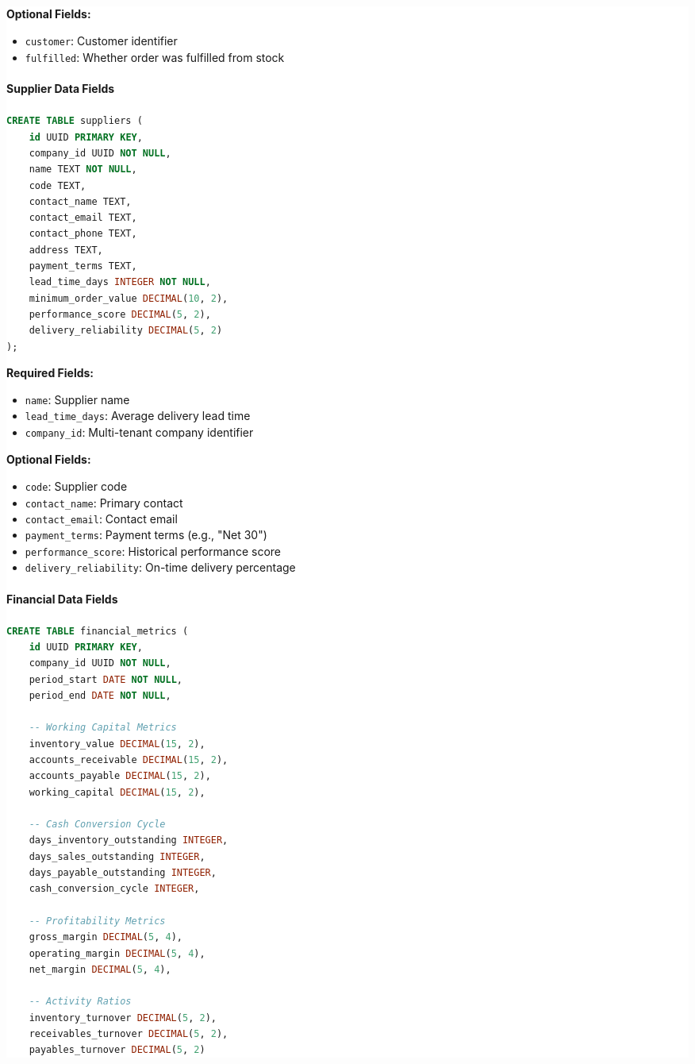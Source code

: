 **Optional Fields:**
- `customer`: Customer identifier
- `fulfilled`: Whether order was fulfilled from stock

#### **Supplier Data Fields**
```sql
CREATE TABLE suppliers (
    id UUID PRIMARY KEY,
    company_id UUID NOT NULL,
    name TEXT NOT NULL,
    code TEXT,
    contact_name TEXT,
    contact_email TEXT,
    contact_phone TEXT,
    address TEXT,
    payment_terms TEXT,
    lead_time_days INTEGER NOT NULL,
    minimum_order_value DECIMAL(10, 2),
    performance_score DECIMAL(5, 2),
    delivery_reliability DECIMAL(5, 2)
);
```

**Required Fields:**
- `name`: Supplier name
- `lead_time_days`: Average delivery lead time
- `company_id`: Multi-tenant company identifier

**Optional Fields:**
- `code`: Supplier code
- `contact_name`: Primary contact
- `contact_email`: Contact email
- `payment_terms`: Payment terms (e.g., "Net 30")
- `performance_score`: Historical performance score
- `delivery_reliability`: On-time delivery percentage

#### **Financial Data Fields**
```sql
CREATE TABLE financial_metrics (
    id UUID PRIMARY KEY,
    company_id UUID NOT NULL,
    period_start DATE NOT NULL,
    period_end DATE NOT NULL,
    
    -- Working Capital Metrics
    inventory_value DECIMAL(15, 2),
    accounts_receivable DECIMAL(15, 2),
    accounts_payable DECIMAL(15, 2),
    working_capital DECIMAL(15, 2),
    
    -- Cash Conversion Cycle
    days_inventory_outstanding INTEGER,
    days_sales_outstanding INTEGER,
    days_payable_outstanding INTEGER,
    cash_conversion_cycle INTEGER,
    
    -- Profitability Metrics
    gross_margin DECIMAL(5, 4),
    operating_margin DECIMAL(5, 4),
    net_margin DECIMAL(5, 4),
    
    -- Activity Ratios
    inventory_turnover DECIMAL(5, 2),
    receivables_turnover DECIMAL(5, 2),
    payables_turnover DECIMAL(5, 2)
```
